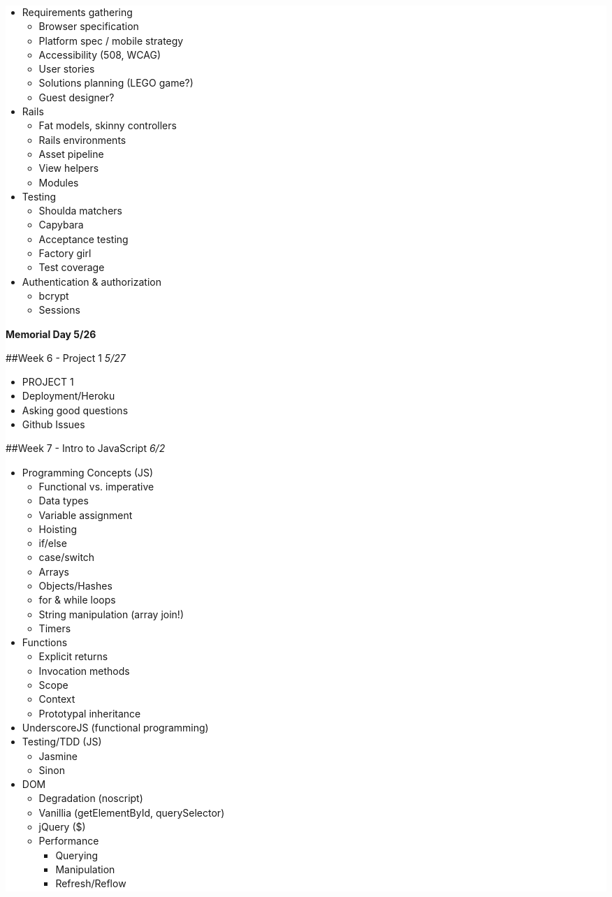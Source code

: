 - Requirements gathering
	- Browser specification
	- Platform spec / mobile strategy
	- Accessibility (508, WCAG)
	- User stories
	- Solutions planning (LEGO game?)
	- Guest designer?
- Rails
	- Fat models, skinny controllers
	- Rails environments
	- Asset pipeline
	- View helpers
	- Modules
- Testing
	- Shoulda matchers
	- Capybara
	- Acceptance testing
	- Factory girl
	- Test coverage
- Authentication & authorization
	- bcrypt
	- Sessions

**Memorial Day 5/26**

##Week 6 - Project 1
*5/27*

- PROJECT 1
- Deployment/Heroku
- Asking good questions
- Github Issues

##Week 7 - Intro to JavaScript
*6/2*

- Programming Concepts (JS)
	- Functional vs. imperative
	- Data types
	- Variable assignment
	- Hoisting
	- if/else
	- case/switch  
	- Arrays
	- Objects/Hashes
	- for & while loops
	- String manipulation (array join!)
	- Timers
- Functions
	- Explicit returns
	- Invocation methods
	- Scope
	- Context
	- Prototypal inheritance
- UnderscoreJS (functional programming)
- Testing/TDD (JS)
	- Jasmine
	- Sinon
- DOM
	- Degradation (noscript)
	- Vanillia (getElementById, querySelector)
	- jQuery ($)
	- Performance
		- Querying
		- Manipulation
		- Refresh/Reflow
